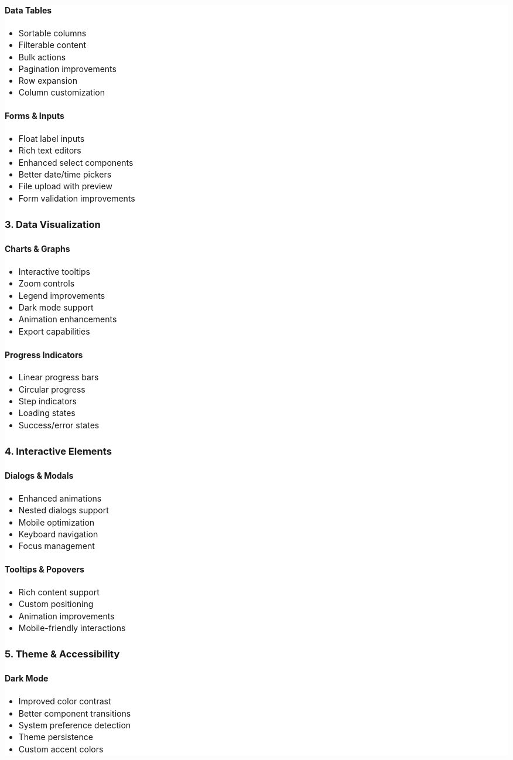 #### Data Tables
- Sortable columns
- Filterable content
- Bulk actions
- Pagination improvements
- Row expansion
- Column customization

#### Forms & Inputs
- Float label inputs
- Rich text editors
- Enhanced select components
- Better date/time pickers
- File upload with preview
- Form validation improvements

### 3. Data Visualization

#### Charts & Graphs
- Interactive tooltips
- Zoom controls
- Legend improvements
- Dark mode support
- Animation enhancements
- Export capabilities

#### Progress Indicators
- Linear progress bars
- Circular progress
- Step indicators
- Loading states
- Success/error states

### 4. Interactive Elements

#### Dialogs & Modals
- Enhanced animations
- Nested dialogs support
- Mobile optimization
- Keyboard navigation
- Focus management

#### Tooltips & Popovers
- Rich content support
- Custom positioning
- Animation improvements
- Mobile-friendly interactions

### 5. Theme & Accessibility

#### Dark Mode
- Improved color contrast
- Better component transitions
- System preference detection
- Theme persistence
- Custom accent colors

